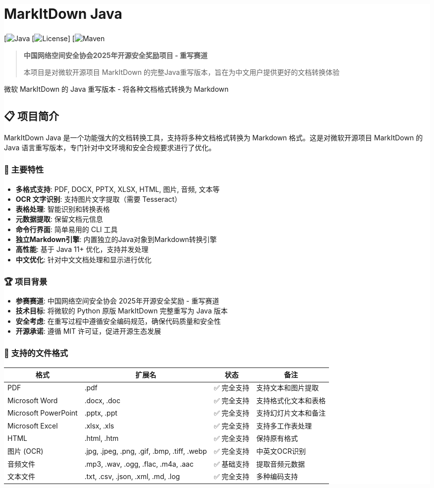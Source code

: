 # MarkItDown Java

[![Java](https://img.shields.io/badge/Java-11+-orange.svg)
[![License](https://img.shields.io/badge/License-MIT-blue.svg)]
[![Maven](https://img.shields.io/badge/Maven-3.6+-red.svg)

> **中国网络空间安全协会2025年开源安全奖励项目 - 重写赛道**
>
> 本项目是对微软开源项目 MarkItDown 的完整Java重写版本，旨在为中文用户提供更好的文档转换体验

微软 MarkItDown 的 Java 重写版本 - 将各种文档格式转换为 Markdown

## 📋 项目简介

MarkItDown Java 是一个功能强大的文档转换工具，支持将多种文档格式转换为 Markdown 格式。这是对微软开源项目 MarkItDown 的 Java 语言重写版本，专门针对中文环境和安全合规要求进行了优化。

### 🎯 主要特性

- **多格式支持**: PDF, DOCX, PPTX, XLSX, HTML, 图片, 音频, 文本等
- **OCR 文字识别**: 支持图片文字提取（需要 Tesseract）
- **表格处理**: 智能识别和转换表格
- **元数据提取**: 保留文档元信息
- **命令行界面**: 简单易用的 CLI 工具
- **独立Markdown引擎**: 内置独立的Java对象到Markdown转换引擎
- **高性能**: 基于 Java 11+ 优化，支持并发处理
- **中文优化**: 针对中文文档处理和显示进行优化

### 🏆 项目背景

- **参赛赛道**: 中国网络空间安全协会 2025年开源安全奖励 - 重写赛道
- **技术目标**: 将微软的 Python 原版 MarkItDown 完整重写为 Java 版本
- **安全考虑**: 在重写过程中遵循安全编码规范，确保代码质量和安全性
- **开源承诺**: 遵循 MIT 许可证，促进开源生态发展

### 📁 支持的文件格式

| 格式 | 扩展名 | 状态 | 备注 |
|------|--------|------|------|
| PDF | .pdf | ✅ 完全支持 | 支持文本和图片提取 |
| Microsoft Word | .docx, .doc | ✅ 完全支持 | 支持格式化文本和表格 |
| Microsoft PowerPoint | .pptx, .ppt | ✅ 完全支持 | 支持幻灯片文本和备注 |
| Microsoft Excel | .xlsx, .xls | ✅ 完全支持 | 支持多工作表处理 |
| HTML | .html, .htm | ✅ 完全支持 | 保持原有格式 |
| 图片 (OCR) | .jpg, .jpeg, .png, .gif, .bmp, .tiff, .webp | ✅ 完全支持 | 中英文OCR识别 |
| 音频文件 | .mp3, .wav, .ogg, .flac, .m4a, .aac | ✅ 基础支持 | 提取音频元数据 |
| 文本文件 | .txt, .csv, .json, .xml, .md, .log | ✅ 完全支持 | 多种编码支持 |
